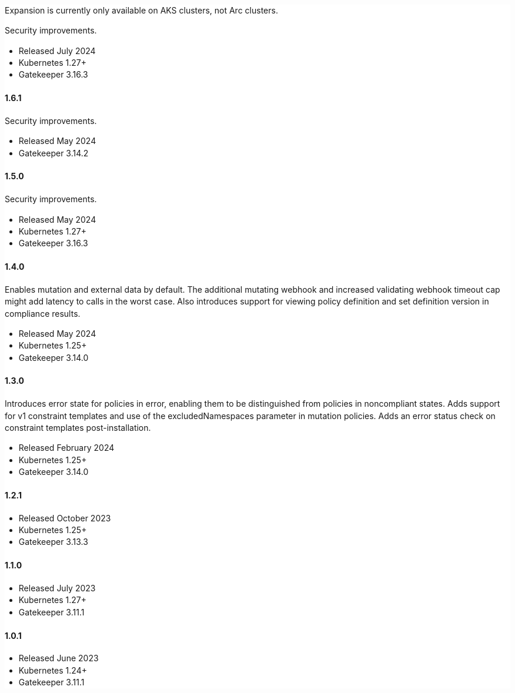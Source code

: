 Expansion is currently only available on AKS clusters, not Arc clusters.

Security improvements.
- Released July 2024
- Kubernetes 1.27+
- Gatekeeper 3.16.3

#### 1.6.1

Security improvements.
- Released May 2024
- Gatekeeper 3.14.2

#### 1.5.0

Security improvements.
- Released May 2024
- Kubernetes 1.27+
- Gatekeeper 3.16.3

#### 1.4.0

Enables mutation and external data by default. The additional mutating webhook and increased validating webhook timeout cap might add latency to calls in the worst case. Also introduces support for viewing policy definition and set definition version in compliance results.

- Released May 2024
- Kubernetes 1.25+
- Gatekeeper 3.14.0

#### 1.3.0

Introduces error state for policies in error, enabling them to be distinguished from policies in noncompliant states. Adds support for v1 constraint templates and use of the excludedNamespaces parameter in mutation policies. Adds an error status check on constraint templates post-installation.

- Released February 2024
- Kubernetes 1.25+
- Gatekeeper 3.14.0

#### 1.2.1

- Released October 2023
- Kubernetes 1.25+
- Gatekeeper 3.13.3

#### 1.1.0

- Released July 2023
- Kubernetes 1.27+
- Gatekeeper 3.11.1

#### 1.0.1

- Released June 2023
- Kubernetes 1.24+
- Gatekeeper 3.11.1
